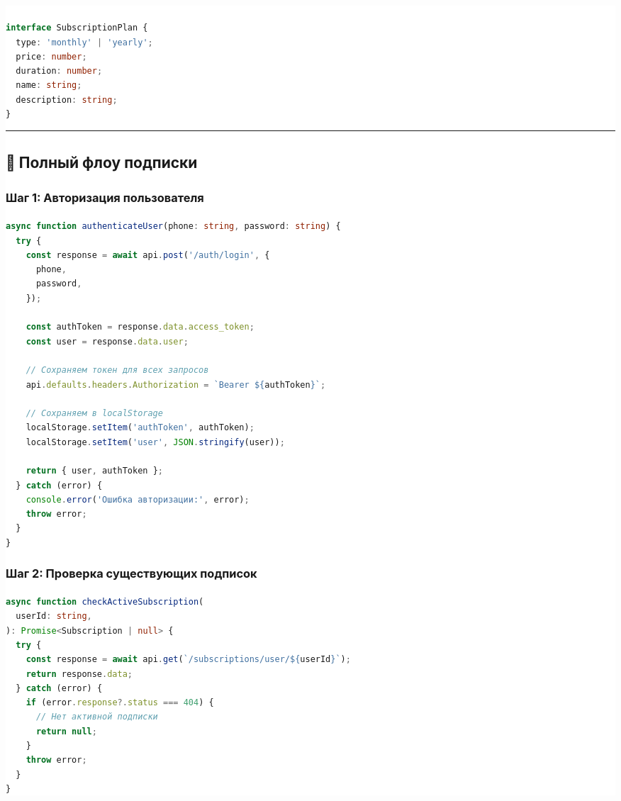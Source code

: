 ```typescript

interface SubscriptionPlan {
  type: 'monthly' | 'yearly';
  price: number;
  duration: number;
  name: string;
  description: string;
}
```

---

## 🔄 Полный флоу подписки

### Шаг 1: Авторизация пользователя

```typescript
async function authenticateUser(phone: string, password: string) {
  try {
    const response = await api.post('/auth/login', {
      phone,
      password,
    });

    const authToken = response.data.access_token;
    const user = response.data.user;

    // Сохраняем токен для всех запросов
    api.defaults.headers.Authorization = `Bearer ${authToken}`;

    // Сохраняем в localStorage
    localStorage.setItem('authToken', authToken);
    localStorage.setItem('user', JSON.stringify(user));

    return { user, authToken };
  } catch (error) {
    console.error('Ошибка авторизации:', error);
    throw error;
  }
}
```

### Шаг 2: Проверка существующих подписок

```typescript
async function checkActiveSubscription(
  userId: string,
): Promise<Subscription | null> {
  try {
    const response = await api.get(`/subscriptions/user/${userId}`);
    return response.data;
  } catch (error) {
    if (error.response?.status === 404) {
      // Нет активной подписки
      return null;
    }
    throw error;
  }
}
```
